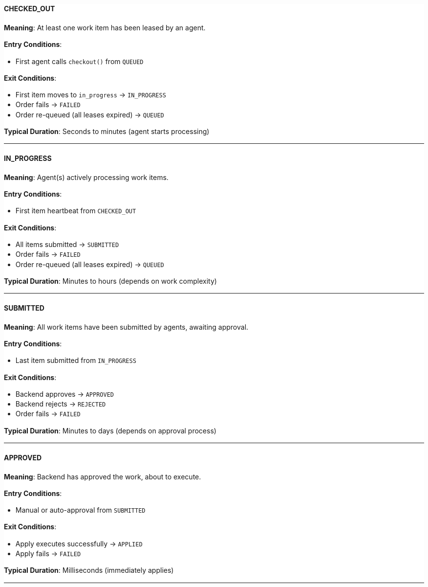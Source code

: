 
#### CHECKED_OUT
**Meaning**: At least one work item has been leased by an agent.

**Entry Conditions**:
- First agent calls `checkout()` from `QUEUED`

**Exit Conditions**:
- First item moves to `in_progress` → `IN_PROGRESS`
- Order fails → `FAILED`
- Order re-queued (all leases expired) → `QUEUED`

**Typical Duration**: Seconds to minutes (agent starts processing)

---

#### IN_PROGRESS
**Meaning**: Agent(s) actively processing work items.

**Entry Conditions**:
- First item heartbeat from `CHECKED_OUT`

**Exit Conditions**:
- All items submitted → `SUBMITTED`
- Order fails → `FAILED`
- Order re-queued (all leases expired) → `QUEUED`

**Typical Duration**: Minutes to hours (depends on work complexity)

---

#### SUBMITTED
**Meaning**: All work items have been submitted by agents, awaiting approval.

**Entry Conditions**:
- Last item submitted from `IN_PROGRESS`

**Exit Conditions**:
- Backend approves → `APPROVED`
- Backend rejects → `REJECTED`
- Order fails → `FAILED`

**Typical Duration**: Minutes to days (depends on approval process)

---

#### APPROVED
**Meaning**: Backend has approved the work, about to execute.

**Entry Conditions**:
- Manual or auto-approval from `SUBMITTED`

**Exit Conditions**:
- Apply executes successfully → `APPLIED`
- Apply fails → `FAILED`

**Typical Duration**: Milliseconds (immediately applies)

---